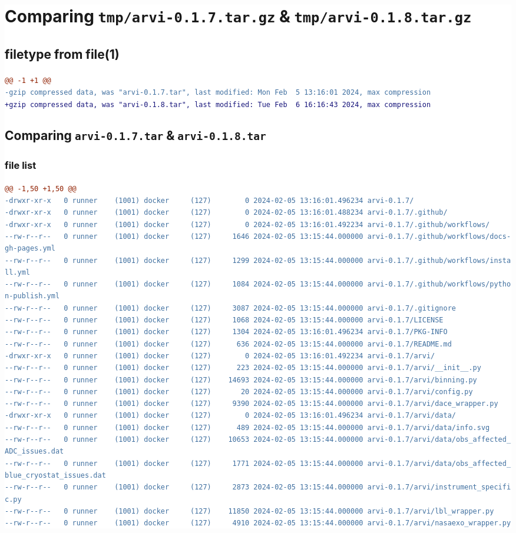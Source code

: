 # Comparing `tmp/arvi-0.1.7.tar.gz` & `tmp/arvi-0.1.8.tar.gz`

## filetype from file(1)

```diff
@@ -1 +1 @@
-gzip compressed data, was "arvi-0.1.7.tar", last modified: Mon Feb  5 13:16:01 2024, max compression
+gzip compressed data, was "arvi-0.1.8.tar", last modified: Tue Feb  6 16:16:43 2024, max compression
```

## Comparing `arvi-0.1.7.tar` & `arvi-0.1.8.tar`

### file list

```diff
@@ -1,50 +1,50 @@
-drwxr-xr-x   0 runner    (1001) docker     (127)        0 2024-02-05 13:16:01.496234 arvi-0.1.7/
-drwxr-xr-x   0 runner    (1001) docker     (127)        0 2024-02-05 13:16:01.488234 arvi-0.1.7/.github/
-drwxr-xr-x   0 runner    (1001) docker     (127)        0 2024-02-05 13:16:01.492234 arvi-0.1.7/.github/workflows/
--rw-r--r--   0 runner    (1001) docker     (127)     1646 2024-02-05 13:15:44.000000 arvi-0.1.7/.github/workflows/docs-gh-pages.yml
--rw-r--r--   0 runner    (1001) docker     (127)     1299 2024-02-05 13:15:44.000000 arvi-0.1.7/.github/workflows/install.yml
--rw-r--r--   0 runner    (1001) docker     (127)     1084 2024-02-05 13:15:44.000000 arvi-0.1.7/.github/workflows/python-publish.yml
--rw-r--r--   0 runner    (1001) docker     (127)     3087 2024-02-05 13:15:44.000000 arvi-0.1.7/.gitignore
--rw-r--r--   0 runner    (1001) docker     (127)     1068 2024-02-05 13:15:44.000000 arvi-0.1.7/LICENSE
--rw-r--r--   0 runner    (1001) docker     (127)     1304 2024-02-05 13:16:01.496234 arvi-0.1.7/PKG-INFO
--rw-r--r--   0 runner    (1001) docker     (127)      636 2024-02-05 13:15:44.000000 arvi-0.1.7/README.md
-drwxr-xr-x   0 runner    (1001) docker     (127)        0 2024-02-05 13:16:01.492234 arvi-0.1.7/arvi/
--rw-r--r--   0 runner    (1001) docker     (127)      223 2024-02-05 13:15:44.000000 arvi-0.1.7/arvi/__init__.py
--rw-r--r--   0 runner    (1001) docker     (127)    14693 2024-02-05 13:15:44.000000 arvi-0.1.7/arvi/binning.py
--rw-r--r--   0 runner    (1001) docker     (127)       20 2024-02-05 13:15:44.000000 arvi-0.1.7/arvi/config.py
--rw-r--r--   0 runner    (1001) docker     (127)     9390 2024-02-05 13:15:44.000000 arvi-0.1.7/arvi/dace_wrapper.py
-drwxr-xr-x   0 runner    (1001) docker     (127)        0 2024-02-05 13:16:01.496234 arvi-0.1.7/arvi/data/
--rw-r--r--   0 runner    (1001) docker     (127)      489 2024-02-05 13:15:44.000000 arvi-0.1.7/arvi/data/info.svg
--rw-r--r--   0 runner    (1001) docker     (127)    10653 2024-02-05 13:15:44.000000 arvi-0.1.7/arvi/data/obs_affected_ADC_issues.dat
--rw-r--r--   0 runner    (1001) docker     (127)     1771 2024-02-05 13:15:44.000000 arvi-0.1.7/arvi/data/obs_affected_blue_cryostat_issues.dat
--rw-r--r--   0 runner    (1001) docker     (127)     2873 2024-02-05 13:15:44.000000 arvi-0.1.7/arvi/instrument_specific.py
--rw-r--r--   0 runner    (1001) docker     (127)    11850 2024-02-05 13:15:44.000000 arvi-0.1.7/arvi/lbl_wrapper.py
--rw-r--r--   0 runner    (1001) docker     (127)     4910 2024-02-05 13:15:44.000000 arvi-0.1.7/arvi/nasaexo_wrapper.py
```